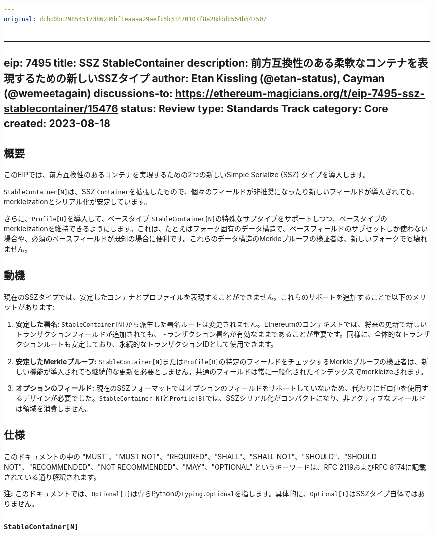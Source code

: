 ```yaml
---
original: dcbd0bc29854517386286bf1eaaaa29aefb5b31470107f8e28dddb564b547507
---
```


---
eip: 7495
title: SSZ StableContainer
description: 前方互換性のある柔軟なコンテナを表現するための新しいSSZタイプ
author: Etan Kissling (@etan-status), Cayman (@wemeetagain)
discussions-to: https://ethereum-magicians.org/t/eip-7495-ssz-stablecontainer/15476
status: Review
type: Standards Track
category: Core
created: 2023-08-18
---

## 概要

このEIPでは、前方互換性のあるコンテナを実現するための2つの新しい[Simple Serialize (SSZ) タイプ](https://github.com/ethereum/consensus-specs/blob/4afe39822c9ad9747e0f5635cca117c18441ec1b/ssz/simple-serialize.md)を導入します。

`StableContainer[N]`は、SSZ `Container`を拡張したもので、個々のフィールドが非推奨になったり新しいフィールドが導入されても、merkleizationとシリアル化が安定しています。

さらに、`Profile[B]`を導入して、ベースタイプ `StableContainer[N]`の特殊なサブタイプをサポートしつつ、ベースタイプのmerkleizationを維持できるようにします。これは、たとえばフォーク固有のデータ構造で、ベースフィールドのサブセットしか使わない場合や、必須のベースフィールドが既知の場合に便利です。これらのデータ構造のMerkleプルーフの検証者は、新しいフォークでも壊れません。

## 動機

現在のSSZタイプでは、安定したコンテナとプロファイルを表現することができません。これらのサポートを追加することで以下のメリットがあります:

1. **安定した署名:** `StableContainer[N]`から派生した署名ルートは変更されません。Ethereumのコンテキストでは、将来の更新で新しいトランザクションフィールドが追加されても、トランザクション署名が有効なままであることが重要です。同様に、全体的なトランザクションルートも安定しており、永続的なトランザクションIDとして使用できます。

2. **安定したMerkleプルーフ:** `StableContainer[N]`または`Profile[B]`の特定のフィールドをチェックするMerkleプルーフの検証者は、新しい機能が導入されても継続的な更新を必要としません。共通のフィールドは常に[一般化されたインデックス](https://github.com/ethereum/consensus-specs/blob/4afe39822c9ad9747e0f5635cca117c18441ec1b/ssz/merkle-proofs.md)でmerkleizeされます。

3. **オプションのフィールド:** 現在のSSZフォーマットではオプションのフィールドをサポートしていないため、代わりにゼロ値を使用するデザインが必要でした。`StableContainer[N]`と`Profile[B]`では、SSZシリアル化がコンパクトになり、非アクティブなフィールドは領域を消費しません。

## 仕様

このドキュメントの中の "MUST"、"MUST NOT"、"REQUIRED"、"SHALL"、"SHALL NOT"、"SHOULD"、"SHOULD NOT"、"RECOMMENDED"、"NOT RECOMMENDED"、"MAY"、"OPTIONAL" というキーワードは、RFC 2119およびRFC 8174に記載されている通り解釈されます。

**注:** このドキュメントでは、`Optional[T]`は専らPythonの`typing.Optional`を指します。具体的に、`Optional[T]`はSSZタイプ自体ではありません。

### `StableContainer[N]`
